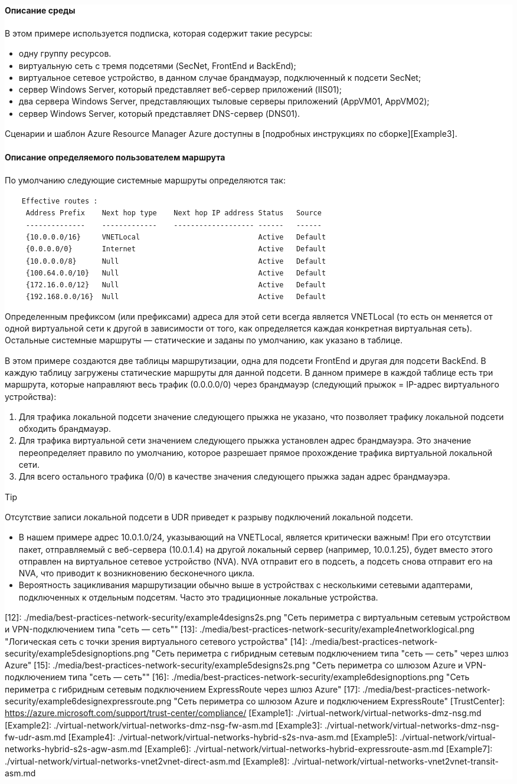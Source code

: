#### <a name="environment-description"></a>Описание среды
В этом примере используется подписка, которая содержит такие ресурсы:

* одну группу ресурсов.
* виртуальную сеть с тремя подсетями (SecNet, FrontEnd и BackEnd);
* виртуальное сетевое устройство, в данном случае брандмауэр, подключенный к подсети SecNet;
* сервер Windows Server, который представляет веб-сервер приложений (IIS01);
* два сервера Windows Server, представляющих тыловые серверы приложений (AppVM01, AppVM02);
* сервер Windows Server, который представляет DNS-сервер (DNS01).

Сценарии и шаблон Azure Resource Manager Azure доступны в [подробных инструкциях по сборке][Example3].

#### <a name="udr-description"></a>Описание определяемого пользователем маршрута
По умолчанию следующие системные маршруты определяются так:

        Effective routes :
         Address Prefix    Next hop type    Next hop IP address Status   Source     
         --------------    -------------    ------------------- ------   ------     
         {10.0.0.0/16}     VNETLocal                            Active   Default    
         {0.0.0.0/0}       Internet                             Active   Default    
         {10.0.0.0/8}      Null                                 Active   Default    
         {100.64.0.0/10}   Null                                 Active   Default    
         {172.16.0.0/12}   Null                                 Active   Default    
         {192.168.0.0/16}  Null                                 Active   Default

Определенным префиксом (или префиксами) адреса для этой сети всегда является VNETLocal (то есть он меняется от одной виртуальной сети к другой в зависимости от того, как определяется каждая конкретная виртуальная сеть). Остальные системные маршруты — статические и заданы по умолчанию, как указано в таблице.

В этом примере создаются две таблицы маршрутизации, одна для подсети FrontEnd и другая для подсети BackEnd. В каждую таблицу загружены статические маршруты для данной подсети. В данном примере в каждой таблице есть три маршрута, которые направляют весь трафик (0.0.0.0/0) через брандмауэр (следующий прыжок = IP-адрес виртуального устройства):

1. Для трафика локальной подсети значение следующего прыжка не указано, что позволяет трафику локальной подсети обходить брандмауэр.
2. Для трафика виртуальной сети значением следующего прыжка установлен адрес брандмауэра. Это значение переопределяет правило по умолчанию, которое разрешает прямое прохождение трафика виртуальной локальной сети.
3. Для всего остального трафика (0/0) в качестве значения следующего прыжка задан адрес брандмауэра.

> [!TIP]
> Отсутствие записи локальной подсети в UDR приведет к разрыву подключений локальной подсети.
>
> * В нашем примере адрес 10.0.1.0/24, указывающий на VNETLocal, является критически важным! При его отсутствии пакет, отправляемый с веб-сервера (10.0.1.4) на другой локальный сервер (например, 10.0.1.25), будет вместо этого отправлен на виртуальное сетевое устройство (NVA). NVA отправит его в подсеть, а подсеть снова отправит его на NVA, что приводит к возникновению бесконечного цикла.
> * Вероятность зацикливания маршрутизации обычно выше в устройствах с несколькими сетевыми адаптерами, подключенных к отдельным подсетям. Часто это традиционные локальные устройства.
>
>


[0]: ./media/best-practices-network-security/flowchart.png "Блок-схема вариантов системы безопасности"
[2]: ./media/best-practices-network-security/azuresecurityfeatures.png "Функции безопасности Azure"
[3]: ./media/best-practices-network-security/dmzcorporate.png "Сеть периметра в корпоративной сети"
[4]: ./media/best-practices-network-security/azuresecurityarchitecture.png "Архитектура безопасности Azure"
[5]: ./media/best-practices-network-security/dmzazure.png "Сеть периметра в виртуальной сети Azure"
[6]: ./media/best-practices-network-security/dmzhybrid.png "Гибридная сеть с тремя границами безопасности"
[7]: ./media/best-practices-network-security/example1design.png "Входящая сеть периметра с группой безопасности сети"
[8]: ./media/best-practices-network-security/example2design.png "Входящая сеть периметра с виртуальным сетевым устройством и группой безопасности сети"
[9]: ./media/best-practices-network-security/example3design.png "Двунаправленная сеть периметра с виртуальным сетевым устройством, группой безопасности сети и определяемыми пользователем маршрутами"
[10]: ./media/best-practices-network-security/example3firewalllogical.png "Логическое представление правил брандмауэра"
[11]: ./media/best-practices-network-security/example3designoptions.png "Сеть периметра с гибридной сетью, подключенной через виртуальное сетевое устройство"
[12]: ./media/best-practices-network-security/example4designs2s.png "Сеть периметра с виртуальным сетевым устройством и VPN-подключением типа "сеть — сеть""
[13]: ./media/best-practices-network-security/example4networklogical.png "Логическая сеть с точки зрения виртуального сетевого устройства"
[14]: ./media/best-practices-network-security/example5designoptions.png "Сеть периметра с гибридным сетевым подключением типа "сеть — сеть" через шлюз Azure"
[15]: ./media/best-practices-network-security/example5designs2s.png "Сеть периметра со шлюзом Azure и VPN-подключением типа "сеть — сеть""
[16]: ./media/best-practices-network-security/example6designoptions.png "Сеть периметра с гибридным сетевым подключением ExpressRoute через шлюз Azure"
[17]: ./media/best-practices-network-security/example6designexpressroute.png "Сеть периметра со шлюзом Azure и подключением ExpressRoute"
[TrustCenter]: https://azure.microsoft.com/support/trust-center/compliance/
[Example1]: ./virtual-network/virtual-networks-dmz-nsg.md
[Example2]: ./virtual-network/virtual-networks-dmz-nsg-fw-asm.md
[Example3]: ./virtual-network/virtual-networks-dmz-nsg-fw-udr-asm.md
[Example4]: ./virtual-network/virtual-networks-hybrid-s2s-nva-asm.md
[Example5]: ./virtual-network/virtual-networks-hybrid-s2s-agw-asm.md
[Example6]: ./virtual-network/virtual-networks-hybrid-expressroute-asm.md
[Example7]: ./virtual-network/virtual-networks-vnet2vnet-direct-asm.md
[Example8]: ./virtual-network/virtual-networks-vnet2vnet-transit-asm.md